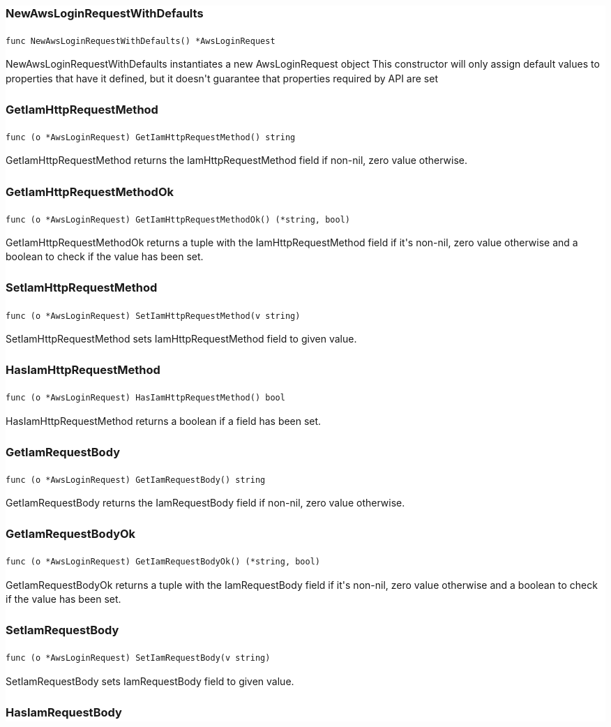 ### NewAwsLoginRequestWithDefaults

`func NewAwsLoginRequestWithDefaults() *AwsLoginRequest`

NewAwsLoginRequestWithDefaults instantiates a new AwsLoginRequest object
This constructor will only assign default values to properties that have it defined,
but it doesn't guarantee that properties required by API are set

### GetIamHttpRequestMethod

`func (o *AwsLoginRequest) GetIamHttpRequestMethod() string`

GetIamHttpRequestMethod returns the IamHttpRequestMethod field if non-nil, zero value otherwise.

### GetIamHttpRequestMethodOk

`func (o *AwsLoginRequest) GetIamHttpRequestMethodOk() (*string, bool)`

GetIamHttpRequestMethodOk returns a tuple with the IamHttpRequestMethod field if it's non-nil, zero value otherwise
and a boolean to check if the value has been set.

### SetIamHttpRequestMethod

`func (o *AwsLoginRequest) SetIamHttpRequestMethod(v string)`

SetIamHttpRequestMethod sets IamHttpRequestMethod field to given value.

### HasIamHttpRequestMethod

`func (o *AwsLoginRequest) HasIamHttpRequestMethod() bool`

HasIamHttpRequestMethod returns a boolean if a field has been set.

### GetIamRequestBody

`func (o *AwsLoginRequest) GetIamRequestBody() string`

GetIamRequestBody returns the IamRequestBody field if non-nil, zero value otherwise.

### GetIamRequestBodyOk

`func (o *AwsLoginRequest) GetIamRequestBodyOk() (*string, bool)`

GetIamRequestBodyOk returns a tuple with the IamRequestBody field if it's non-nil, zero value otherwise
and a boolean to check if the value has been set.

### SetIamRequestBody

`func (o *AwsLoginRequest) SetIamRequestBody(v string)`

SetIamRequestBody sets IamRequestBody field to given value.

### HasIamRequestBody
